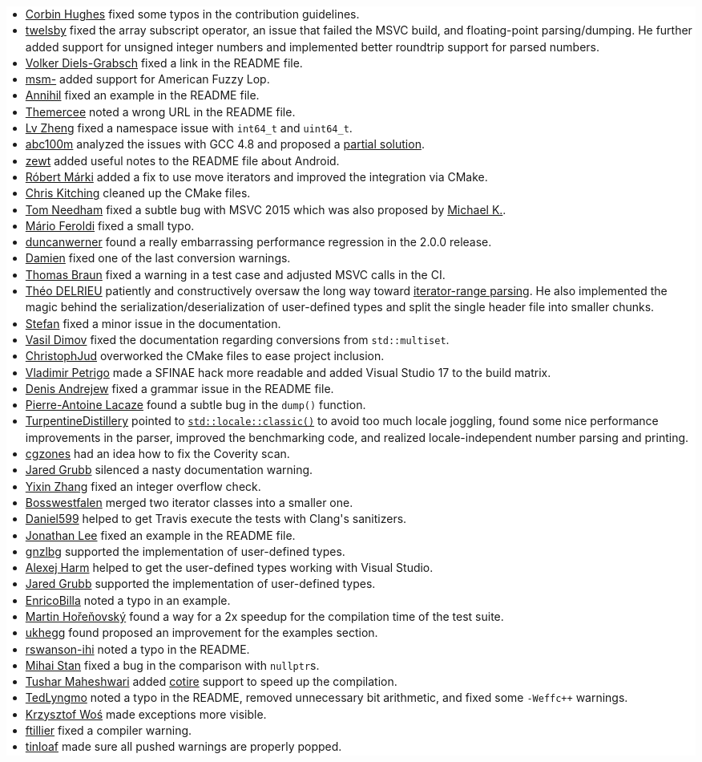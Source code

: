 - [Corbin Hughes](https://github.com/nibroc) fixed some typos in the contribution guidelines.
- [twelsby](https://github.com/twelsby) fixed the array subscript operator, an issue that failed the MSVC build, and floating-point parsing/dumping. He further added support for unsigned integer numbers and implemented better roundtrip support for parsed numbers.
- [Volker Diels-Grabsch](https://github.com/vog) fixed a link in the README file.
- [msm-](https://github.com/msm-) added support for American Fuzzy Lop.
- [Annihil](https://github.com/Annihil) fixed an example in the README file.
- [Themercee](https://github.com/Themercee) noted a wrong URL in the README file.
- [Lv Zheng](https://github.com/lv-zheng) fixed a namespace issue with `int64_t` and `uint64_t`.
- [abc100m](https://github.com/abc100m) analyzed the issues with GCC 4.8 and proposed a [partial solution](https://github.com/nlohmann/json/pull/212).
- [zewt](https://github.com/zewt) added useful notes to the README file about Android.
- [Róbert Márki](https://github.com/robertmrk) added a fix to use move iterators and improved the integration via CMake.
- [Chris Kitching](https://github.com/ChrisKitching) cleaned up the CMake files.
- [Tom Needham](https://github.com/06needhamt) fixed a subtle bug with MSVC 2015 which was also proposed by [Michael K.](https://github.com/Epidal).
- [Mário Feroldi](https://github.com/thelostt) fixed a small typo.
- [duncanwerner](https://github.com/duncanwerner) found a really embarrassing performance regression in the 2.0.0 release.
- [Damien](https://github.com/dtoma) fixed one of the last conversion warnings.
- [Thomas Braun](https://github.com/t-b) fixed a warning in a test case and adjusted MSVC calls in the CI.
- [Théo DELRIEU](https://github.com/theodelrieu) patiently and constructively oversaw the long way toward [iterator-range parsing](https://github.com/nlohmann/json/issues/290). He also implemented the magic behind the serialization/deserialization of user-defined types and split the single header file into smaller chunks.
- [Stefan](https://github.com/5tefan) fixed a minor issue in the documentation.
- [Vasil Dimov](https://github.com/vasild) fixed the documentation regarding conversions from `std::multiset`.
- [ChristophJud](https://github.com/ChristophJud) overworked the CMake files to ease project inclusion.
- [Vladimir Petrigo](https://github.com/vpetrigo) made a SFINAE hack more readable and added Visual Studio 17 to the build matrix.
- [Denis Andrejew](https://github.com/seeekr) fixed a grammar issue in the README file.
- [Pierre-Antoine Lacaze](https://github.com/palacaze) found a subtle bug in the `dump()` function.
- [TurpentineDistillery](https://github.com/TurpentineDistillery) pointed to [`std::locale::classic()`](https://en.cppreference.com/w/cpp/locale/locale/classic) to avoid too much locale joggling, found some nice performance improvements in the parser, improved the benchmarking code, and realized locale-independent number parsing and printing.
- [cgzones](https://github.com/cgzones) had an idea how to fix the Coverity scan.
- [Jared Grubb](https://github.com/jaredgrubb) silenced a nasty documentation warning.
- [Yixin Zhang](https://github.com/qwename) fixed an integer overflow check.
- [Bosswestfalen](https://github.com/Bosswestfalen) merged two iterator classes into a smaller one.
- [Daniel599](https://github.com/Daniel599) helped to get Travis execute the tests with Clang's sanitizers.
- [Jonathan Lee](https://github.com/vjon) fixed an example in the README file.
- [gnzlbg](https://github.com/gnzlbg) supported the implementation of user-defined types.
- [Alexej Harm](https://github.com/qis) helped to get the user-defined types working with Visual Studio.
- [Jared Grubb](https://github.com/jaredgrubb) supported the implementation of user-defined types.
- [EnricoBilla](https://github.com/EnricoBilla) noted a typo in an example.
- [Martin Hořeňovský](https://github.com/horenmar) found a way for a 2x speedup for the compilation time of the test suite.
- [ukhegg](https://github.com/ukhegg) found proposed an improvement for the examples section.
- [rswanson-ihi](https://github.com/rswanson-ihi) noted a typo in the README.
- [Mihai Stan](https://github.com/stanmihai4) fixed a bug in the comparison with `nullptr`s.
- [Tushar Maheshwari](https://github.com/tusharpm) added [cotire](https://github.com/sakra/cotire) support to speed up the compilation.
- [TedLyngmo](https://github.com/TedLyngmo) noted a typo in the README, removed unnecessary bit arithmetic, and fixed some `-Weffc++` warnings.
- [Krzysztof Woś](https://github.com/krzysztofwos) made exceptions more visible.
- [ftillier](https://github.com/ftillier) fixed a compiler warning.
- [tinloaf](https://github.com/tinloaf) made sure all pushed warnings are properly popped.